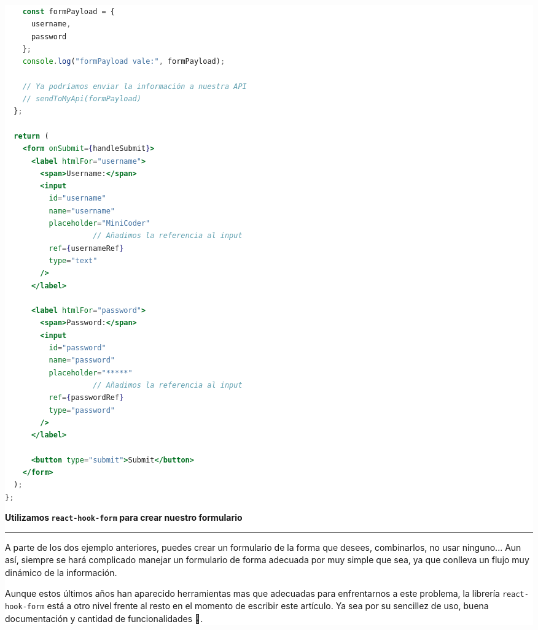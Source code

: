 ```jsx
    const formPayload = {
      username,
      password
    };
    console.log("formPayload vale:", formPayload);

    // Ya podríamos enviar la información a nuestra API
    // sendToMyApi(formPayload)
  };

  return (
    <form onSubmit={handleSubmit}>
      <label htmlFor="username">
        <span>Username:</span>
        <input
          id="username"
          name="username"
          placeholder="MiniCoder"
					// Añadimos la referencia al input
          ref={usernameRef}
          type="text"
        />
      </label>

      <label htmlFor="password">
        <span>Password:</span>
        <input
          id="password"
          name="password"
          placeholder="*****"
					// Añadimos la referencia al input
          ref={passwordRef}
          type="password"
        />
      </label>

      <button type="submit">Submit</button>
    </form>
  );
};
```

**Utilizamos `react-hook-form` para crear nuestro formulario**

---

A parte de los dos ejemplo anteriores, puedes crear un formulario de la forma que desees, combinarlos, no usar ninguno... Aun así, siempre se hará complicado manejar un formulario de forma adecuada por muy simple que sea, ya que conlleva un flujo muy dinámico de la información.

Aunque estos últimos años han aparecido herramientas mas que adecuadas para enfrentarnos a este problema, la librería `react-hook-form` está a otro nivel frente al resto en el momento de escribir este artículo. Ya sea por su sencillez de uso, buena documentación y cantidad de funcionalidades 🦄.
